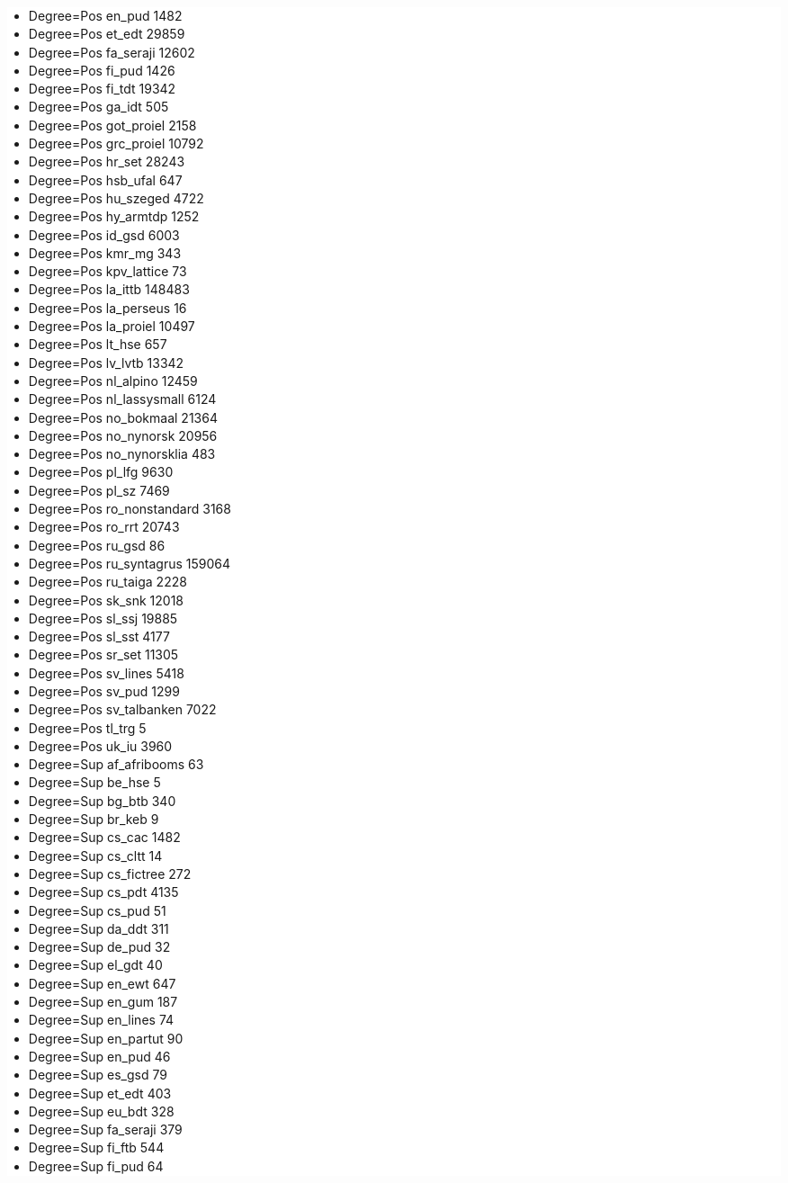 * Degree=Pos	en_pud	1482
* Degree=Pos	et_edt	29859
* Degree=Pos	fa_seraji	12602
* Degree=Pos	fi_pud	1426
* Degree=Pos	fi_tdt	19342
* Degree=Pos	ga_idt	505
* Degree=Pos	got_proiel	2158
* Degree=Pos	grc_proiel	10792
* Degree=Pos	hr_set	28243
* Degree=Pos	hsb_ufal	647
* Degree=Pos	hu_szeged	4722
* Degree=Pos	hy_armtdp	1252
* Degree=Pos	id_gsd	6003
* Degree=Pos	kmr_mg	343
* Degree=Pos	kpv_lattice	73
* Degree=Pos	la_ittb	148483
* Degree=Pos	la_perseus	16
* Degree=Pos	la_proiel	10497
* Degree=Pos	lt_hse	657
* Degree=Pos	lv_lvtb	13342
* Degree=Pos	nl_alpino	12459
* Degree=Pos	nl_lassysmall	6124
* Degree=Pos	no_bokmaal	21364
* Degree=Pos	no_nynorsk	20956
* Degree=Pos	no_nynorsklia	483
* Degree=Pos	pl_lfg	9630
* Degree=Pos	pl_sz	7469
* Degree=Pos	ro_nonstandard	3168
* Degree=Pos	ro_rrt	20743
* Degree=Pos	ru_gsd	86
* Degree=Pos	ru_syntagrus	159064
* Degree=Pos	ru_taiga	2228
* Degree=Pos	sk_snk	12018
* Degree=Pos	sl_ssj	19885
* Degree=Pos	sl_sst	4177
* Degree=Pos	sr_set	11305
* Degree=Pos	sv_lines	5418
* Degree=Pos	sv_pud	1299
* Degree=Pos	sv_talbanken	7022
* Degree=Pos	tl_trg	5
* Degree=Pos	uk_iu	3960
* Degree=Sup	af_afribooms	63
* Degree=Sup	be_hse	5
* Degree=Sup	bg_btb	340
* Degree=Sup	br_keb	9
* Degree=Sup	cs_cac	1482
* Degree=Sup	cs_cltt	14
* Degree=Sup	cs_fictree	272
* Degree=Sup	cs_pdt	4135
* Degree=Sup	cs_pud	51
* Degree=Sup	da_ddt	311
* Degree=Sup	de_pud	32
* Degree=Sup	el_gdt	40
* Degree=Sup	en_ewt	647
* Degree=Sup	en_gum	187
* Degree=Sup	en_lines	74
* Degree=Sup	en_partut	90
* Degree=Sup	en_pud	46
* Degree=Sup	es_gsd	79
* Degree=Sup	et_edt	403
* Degree=Sup	eu_bdt	328
* Degree=Sup	fa_seraji	379
* Degree=Sup	fi_ftb	544
* Degree=Sup	fi_pud	64